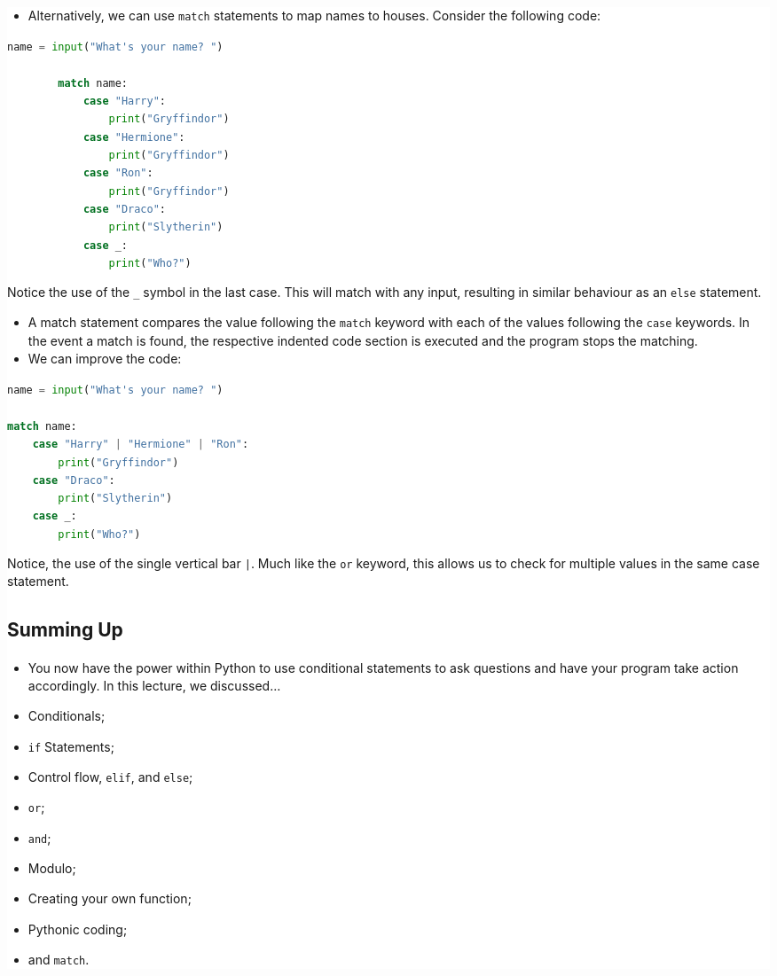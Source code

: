 - Alternatively, we can use `match` statements to map names to houses. Consider the following code:
```py
name = input("What's your name? ")

    	match name:
    		case "Harry":
    			print("Gryffindor")
    		case "Hermione":
    			print("Gryffindor")
    		case "Ron":
    			print("Gryffindor")
    		case "Draco":
    			print("Slytherin")
    		case _:
    			print("Who?")
```
Notice the use of the `_` symbol in the last case. This will match with any input, resulting in similar behaviour as an `else` statement.

- A match statement compares the value following the `match` keyword with each of the values following the `case` keywords. In the event a match is found, the respective indented code section is executed and the program stops the matching.
- We can improve the code:
```py
name = input("What's your name? ")

match name:
    case "Harry" | "Hermione" | "Ron":
        print("Gryffindor")
    case "Draco":
        print("Slytherin")
    case _:
        print("Who?")
```
Notice, the use of the single vertical bar `|`. Much like the `or` keyword, this allows us to check for multiple values in the same case statement.

## Summing Up

- You now have the power within Python to use conditional statements to ask questions and have your program take action accordingly. In this lecture, we discussed…

- Conditionals;
- `if` Statements;
- Control flow, `elif`, and `else`;
- `or`;
- `and`;
- Modulo;
- Creating your own function;
- Pythonic coding;
- and `match`.